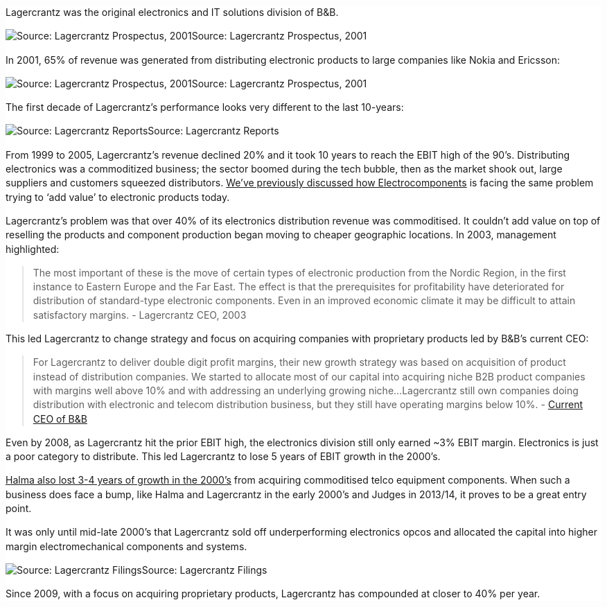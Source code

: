 Lagercrantz was the original electronics and IT solutions division of B&B.

![Source: Lagercrantz Prospectus, 2001](https://ip-media-assets.s3.amazonaws.com/0dcccb38-ce23-429f-8a52-22bce6cd8aa0/Screenshot%202023-01-28%20at%2022.31.51.png "Source: Lagercrantz Prospectus, 2001")Source: Lagercrantz Prospectus, 2001

In 2001, 65% of revenue was generated from distributing electronic products to large companies like Nokia and Ericsson:

![Source: Lagercrantz Prospectus, 2001](https://ip-media-assets.s3.amazonaws.com/509c761c-7b8f-4a3d-b64a-f65dc663cae2/Screenshot%202023-01-28%20at%2022.32.37.png "Source: Lagercrantz Prospectus, 2001")Source: Lagercrantz Prospectus, 2001

The first decade of Lagercrantz’s performance looks very different to the last 10-years:

![Source: Lagercrantz Reports](https://ip-media-assets.s3.amazonaws.com/996318f6-a4bc-4e00-9f48-427a053988e6/Screenshot%202023-01-28%20at%2022.47.14.png "Source: Lagercrantz Reports")Source: Lagercrantz Reports

From 1999 to 2005, Lagercrantz’s revenue declined 20% and it took 10 years to reach the EBIT high of the 90’s. Distributing electronics was a commoditized business; the sector boomed during the tech bubble, then as the market shook out, large suppliers and customers squeezed distributors. [We’ve previously discussed how Electrocomponents](https://inpractise.com/articles/electrocomponents-bechtle-ag-and-b2b-distribution) is facing the same problem trying to ‘add value’ to electronic products today.

Lagercrantz’s problem was that over 40% of its electronics distribution revenue was commoditised. It couldn’t add value on top of reselling the products and component production began moving to cheaper geographic locations. In 2003, management highlighted:

> The most important of these is the move of certain types of electronic production from the Nordic Region, in the first instance to Eastern Europe and the Far East. The effect is that the prerequisites for profitability have deteriorated for distribution of standard-type electronic components. Even in an improved economic climate it may be difficult to attain satisfactory margins. - Lagercrantz CEO, 2003

This led Lagercrantz to change strategy and focus on acquiring companies with proprietary products led by B&B’s current CEO:

> For Lagercrantz to deliver double digit profit margins, their new growth strategy was based on acquisition of product instead of distribution companies. We started to allocate most of our capital into acquiring niche B2B product companies with margins well above 10% and with addressing an underlying growing niche…Lagercrantz still own companies doing distribution with electronic and telecom distribution business, but they still have operating margins below 10%. - [Current CEO of B&B](https://inpractise.com/articles/bergman-and-beving-the-original-serial-acquirer)

Even by 2008, as Lagercrantz hit the prior EBIT high, the electronics division still only earned ~3% EBIT margin. Electronics is just a poor category to distribute. This led Lagercrantz to lose 5 years of EBIT growth in the 2000’s.

[Halma also lost 3-4 years of growth in the 2000’s](https://inpractise.com/articles/halma-judges-scientific-sdi-and-scaling-niche-manufacturing-serial-acquirers) from acquiring commoditised telco equipment components. When such a business does face a bump, like Halma and Lagercrantz in the early 2000’s and Judges in 2013/14, it proves to be a great entry point.

It was only until mid-late 2000’s that Lagercrantz sold off underperforming electronics opcos and allocated the capital into higher margin electromechanical components and systems.

![Source: Lagercrantz Filings](https://ip-media-assets.s3.amazonaws.com/9edfd0b4-b6ff-40e6-a850-0cf611854017/Screenshot%202023-01-29%20at%2000.25.41.png "Source: Lagercrantz Filings")Source: Lagercrantz Filings

Since 2009, with a focus on acquiring proprietary products, Lagercrantz has compounded at closer to 40% per year.

